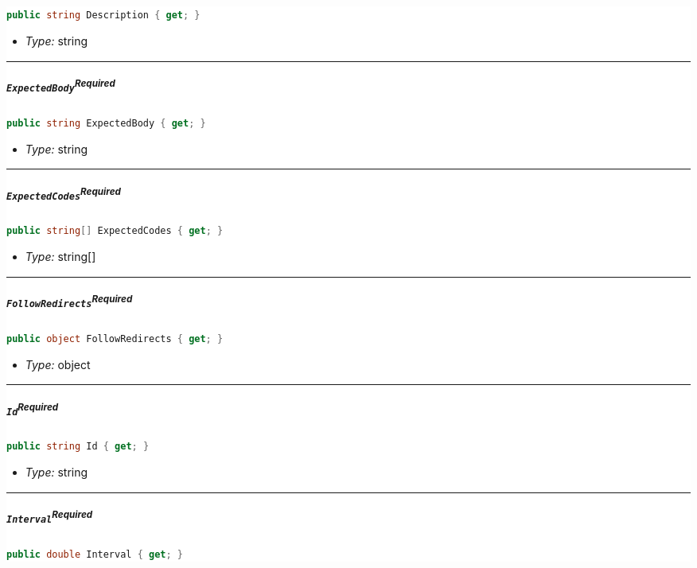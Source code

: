 ```csharp
public string Description { get; }
```

- *Type:* string

---

##### `ExpectedBody`<sup>Required</sup> <a name="ExpectedBody" id="@cdktf/provider-cloudflare.healthcheck.Healthcheck.property.expectedBody"></a>

```csharp
public string ExpectedBody { get; }
```

- *Type:* string

---

##### `ExpectedCodes`<sup>Required</sup> <a name="ExpectedCodes" id="@cdktf/provider-cloudflare.healthcheck.Healthcheck.property.expectedCodes"></a>

```csharp
public string[] ExpectedCodes { get; }
```

- *Type:* string[]

---

##### `FollowRedirects`<sup>Required</sup> <a name="FollowRedirects" id="@cdktf/provider-cloudflare.healthcheck.Healthcheck.property.followRedirects"></a>

```csharp
public object FollowRedirects { get; }
```

- *Type:* object

---

##### `Id`<sup>Required</sup> <a name="Id" id="@cdktf/provider-cloudflare.healthcheck.Healthcheck.property.id"></a>

```csharp
public string Id { get; }
```

- *Type:* string

---

##### `Interval`<sup>Required</sup> <a name="Interval" id="@cdktf/provider-cloudflare.healthcheck.Healthcheck.property.interval"></a>

```csharp
public double Interval { get; }
```
